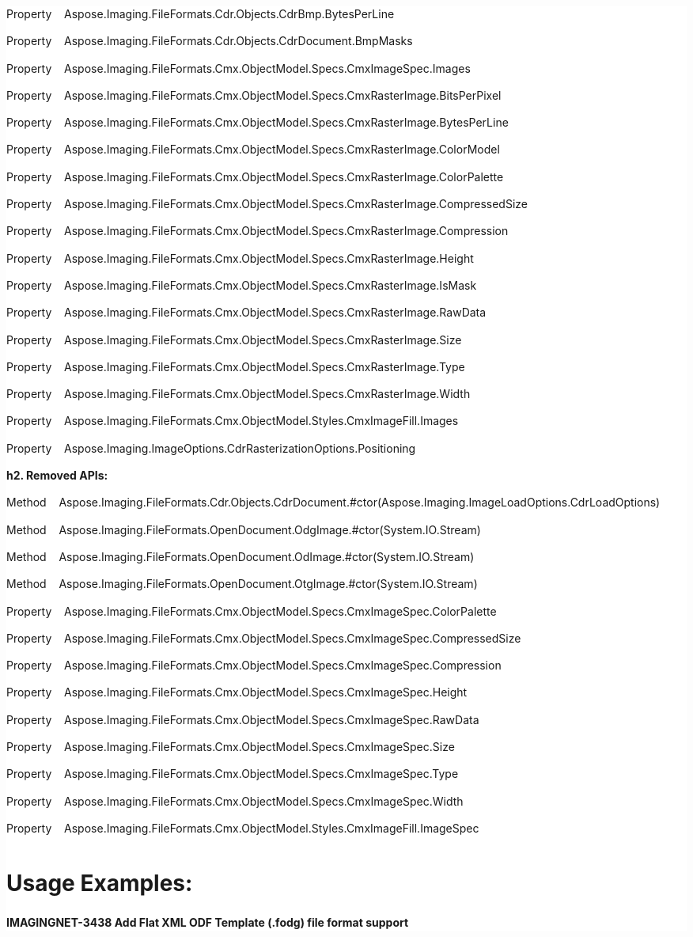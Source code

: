 Property    Aspose.Imaging.FileFormats.Cdr.Objects.CdrBmp.BytesPerLine

Property    Aspose.Imaging.FileFormats.Cdr.Objects.CdrDocument.BmpMasks

Property    Aspose.Imaging.FileFormats.Cmx.ObjectModel.Specs.CmxImageSpec.Images

Property    Aspose.Imaging.FileFormats.Cmx.ObjectModel.Specs.CmxRasterImage.BitsPerPixel

Property    Aspose.Imaging.FileFormats.Cmx.ObjectModel.Specs.CmxRasterImage.BytesPerLine

Property    Aspose.Imaging.FileFormats.Cmx.ObjectModel.Specs.CmxRasterImage.ColorModel

Property    Aspose.Imaging.FileFormats.Cmx.ObjectModel.Specs.CmxRasterImage.ColorPalette

Property    Aspose.Imaging.FileFormats.Cmx.ObjectModel.Specs.CmxRasterImage.CompressedSize

Property    Aspose.Imaging.FileFormats.Cmx.ObjectModel.Specs.CmxRasterImage.Compression

Property    Aspose.Imaging.FileFormats.Cmx.ObjectModel.Specs.CmxRasterImage.Height

Property    Aspose.Imaging.FileFormats.Cmx.ObjectModel.Specs.CmxRasterImage.IsMask

Property    Aspose.Imaging.FileFormats.Cmx.ObjectModel.Specs.CmxRasterImage.RawData

Property    Aspose.Imaging.FileFormats.Cmx.ObjectModel.Specs.CmxRasterImage.Size

Property    Aspose.Imaging.FileFormats.Cmx.ObjectModel.Specs.CmxRasterImage.Type

Property    Aspose.Imaging.FileFormats.Cmx.ObjectModel.Specs.CmxRasterImage.Width

Property    Aspose.Imaging.FileFormats.Cmx.ObjectModel.Styles.CmxImageFill.Images

Property    Aspose.Imaging.ImageOptions.CdrRasterizationOptions.Positioning

**h2. Removed APIs:**



Method    Aspose.Imaging.FileFormats.Cdr.Objects.CdrDocument.#ctor(Aspose.Imaging.ImageLoadOptions.CdrLoadOptions)

Method    Aspose.Imaging.FileFormats.OpenDocument.OdgImage.#ctor(System.IO.Stream)

Method    Aspose.Imaging.FileFormats.OpenDocument.OdImage.#ctor(System.IO.Stream)

Method    Aspose.Imaging.FileFormats.OpenDocument.OtgImage.#ctor(System.IO.Stream)

Property    Aspose.Imaging.FileFormats.Cmx.ObjectModel.Specs.CmxImageSpec.ColorPalette

Property    Aspose.Imaging.FileFormats.Cmx.ObjectModel.Specs.CmxImageSpec.CompressedSize

Property    Aspose.Imaging.FileFormats.Cmx.ObjectModel.Specs.CmxImageSpec.Compression

Property    Aspose.Imaging.FileFormats.Cmx.ObjectModel.Specs.CmxImageSpec.Height

Property    Aspose.Imaging.FileFormats.Cmx.ObjectModel.Specs.CmxImageSpec.RawData

Property    Aspose.Imaging.FileFormats.Cmx.ObjectModel.Specs.CmxImageSpec.Size

Property    Aspose.Imaging.FileFormats.Cmx.ObjectModel.Specs.CmxImageSpec.Type

Property    Aspose.Imaging.FileFormats.Cmx.ObjectModel.Specs.CmxImageSpec.Width

Property    Aspose.Imaging.FileFormats.Cmx.ObjectModel.Styles.CmxImageFill.ImageSpec
# **Usage Examples:**
**IMAGINGNET-3438 Add Flat XML ODF Template (.fodg) file format support**
